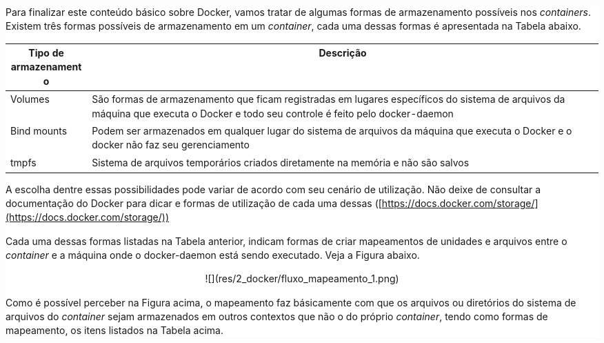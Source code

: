 Para finalizar este conteúdo básico sobre Docker, vamos tratar de algumas formas de armazenamento possíveis nos *containers*. Existem três formas possíveis de armazenamento em um *container*, cada uma dessas formas é apresentada na Tabela abaixo.

| Tipo de armazenamento | Descrição                                                                                                                                                                      |
|-----------------------|--------------------------------------------------------------------------------------------------------------------------------------------------------------------------------|
| Volumes               | São formas de armazenamento que ficam registradas em lugares específicos do sistema de arquivos da máquina que executa o Docker e todo seu controle é feito pelo docker-daemon |
| Bind mounts           | Podem ser armazenados em qualquer lugar do sistema de arquivos da máquina que executa o Docker e o docker não faz seu gerenciamento                                            |
| tmpfs                 | Sistema de arquivos temporários criados diretamente na memória e não são salvos                                                                                                |

A escolha dentre essas possibilidades pode variar de acordo com seu cenário de utilização. Não deixe de consultar a documentação do Docker para dicar e formas de utilização de cada uma dessas ([https://docs.docker.com/storage/](https://docs.docker.com/storage/))

Cada uma dessas formas listadas na Tabela anterior, indicam formas de criar mapeamentos de unidades e arquivos entre o *container* e a máquina onde o docker-daemon está sendo executado. Veja a Figura abaixo.

<center>
![](res/2_docker/fluxo_mapeamento_1.png)
</center>

Como é possível perceber na Figura acima, o mapeamento faz básicamente com que os arquivos ou diretórios do sistema de arquivos do *container* sejam armazenados em outros contextos que não o do próprio *container*, tendo como formas de mapeamento, os itens listados na Tabela acima.
